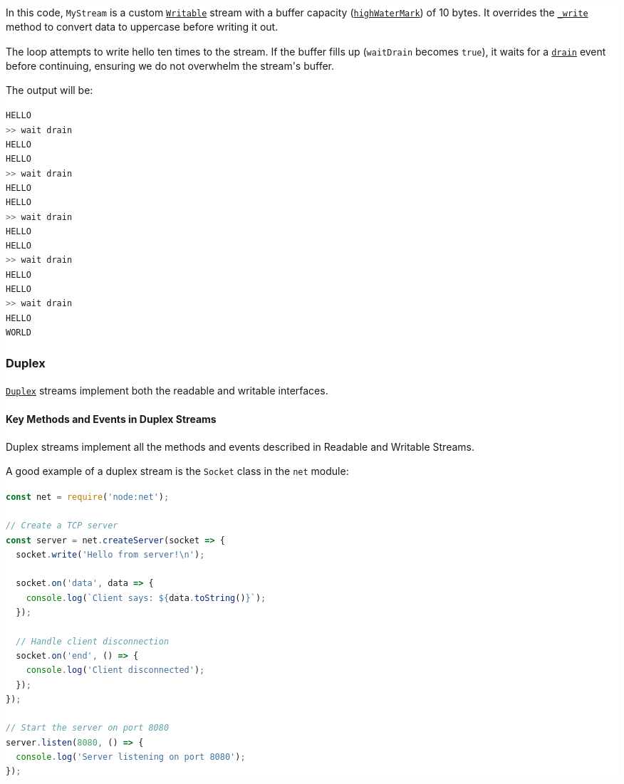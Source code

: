In this code, `MyStream` is a custom [`Writable`][] stream with a buffer capacity ([`highWaterMark`][]) of 10 bytes. It overrides the [`_write`][] method to convert data to uppercase before writing it out.

The loop attempts to write hello ten times to the stream. If the buffer fills up (`waitDrain` becomes `true`), it waits for a [`drain`][] event before continuing, ensuring we do not overwhelm the stream's buffer.

The output will be:

```bash
HELLO
>> wait drain
HELLO
HELLO
>> wait drain
HELLO
HELLO
>> wait drain
HELLO
HELLO
>> wait drain
HELLO
HELLO
>> wait drain
HELLO
WORLD
```

### Duplex

[`Duplex`][] streams implement both the readable and writable interfaces.

#### Key Methods and Events in Duplex Streams

Duplex streams implement all the methods and events described in Readable and Writable Streams.

A good example of a duplex stream is the `Socket` class in the `net` module:

```cjs
const net = require('node:net');

// Create a TCP server
const server = net.createServer(socket => {
  socket.write('Hello from server!\n');

  socket.on('data', data => {
    console.log(`Client says: ${data.toString()}`);
  });

  // Handle client disconnection
  socket.on('end', () => {
    console.log('Client disconnected');
  });
});

// Start the server on port 8080
server.listen(8080, () => {
  console.log('Server listening on port 8080');
});
```


[`Stream`]: https://nodejs.org/api/stream.html
[`Buffer`]: https://nodejs.org/api/buffer.html
[`TypedArray`]: https://developer.mozilla.org/en-US/docs/Web/JavaScript/Reference/Global_Objects/TypedArray
[`DataView`]: https://developer.mozilla.org/en-US/docs/Web/JavaScript/Reference/Global_Objects/DataView
[`TextDecoderStream`]: https://developer.mozilla.org/en-US/docs/Web/API/TextDecoderStream
[`EventEmitter`]: https://nodejs.org/api/events.html#class-eventemitter
[`Writable`]: https://nodejs.org/api/stream.html#stream_writable_streams
[`Readable`]: https://nodejs.org/api/stream.html#stream_readable_streams
[`Duplex`]: https://nodejs.org/api/stream.html#stream_duplex_and_transform_streams
[`Transform`]: https://nodejs.org/api/stream.html#stream_duplex_and_transform_streams
[`drain`]: https://nodejs.org/api/stream.html#stream_event_drain
[`on('data')`]: https://nodejs.org/api/stream.html#stream_event_data
[`data`]: https://nodejs.org/api/stream.html#stream_event_data
[`on('end')`]: https://nodejs.org/api/stream.html#event-end
[`end`]: https://nodejs.org/api/stream.html#event-end
[`on('readable')`]: https://nodejs.org/api/stream.html#event-readable
[`on('close')`]: https://nodejs.org/api/stream.html#event-close_1
[`on('error')`]: https://nodejs.org/api/stream.html#event-error_1
[`.read()`]: https://nodejs.org/docs/latest/api/stream.html#stream_readable_read_size
[`.write()`]: https://nodejs.org/api/stream.html#stream_writable_write_chunk_encoding_callback
[`_write`]: https://nodejs.org/api/stream.html#writable_writechunk-encoding-callback
[`.end()`]: https://nodejs.org/api/stream.html#writableendchunk-encoding-callback
[`'drain'`]: https://nodejs.org/api/stream.html#stream_event_drain
[`_transform`]: https://nodejs.org/api/stream.html#transform_transformchunk-encoding-callback
[`Readable.from()`]: https://nodejs.org/api/stream.html#streamreadablefromiterable-options
[`highWaterMark`]: https://nodejs.org/api/stream.html#stream_buffering
[`.pipe()`]: https://nodejs.org/docs/latest/api/stream.html#stream_readable_pipe_destination_options
[`pipeline()`]: https://nodejs.org/api/stream.html#stream_stream_pipeline_streams_callback
[`async pipeline()`]: https://nodejs.org/api/stream.html#streampipelinesource-transforms-destination-options
[`Web Streams`]: https://nodejs.org/api/webstreams.html
[`ReadableStream`]: https://nodejs.org/api/webstreams.html#class-readablestream
[`WritableStream`]: https://nodejs.org/api/webstreams.html#class-writablestream
[`TransformStream`]: https://nodejs.org/api/webstreams.html#class-transformstream
[`WHATWG Streams Standard`]: https://streams.spec.whatwg.org/
[`backpressure guide`]: /learn/modules/backpressuring-in-streams
[`fs.readStream`]: https://nodejs.org/api/fs.html#class-fsreadstream
[`http.IncomingMessage`]: https://nodejs.org/api/http.html#class-httpincomingmessage
[`process.stdin`]: https://nodejs.org/api/process.html#processstdin
[`fs.WriteStream`]: https://nodejs.org/api/fs.html#class-fswritestream
[`process.stdout`]: https://nodejs.org/api/process.html#processstdout
[`process.stderr`]: https://nodejs.org/api/process.html#processstderr
[Matteo Collina]: https://github.com/mcollina
[Platformatic's Blog]: https://blog.platformatic.dev/a-guide-to-reading-and-writing-nodejs-streams